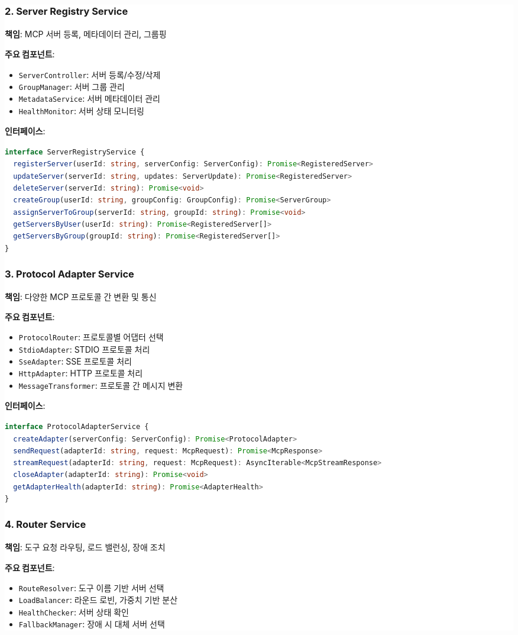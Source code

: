 ### 2. Server Registry Service

**책임**: MCP 서버 등록, 메타데이터 관리, 그룹핑

**주요 컴포넌트**:
- `ServerController`: 서버 등록/수정/삭제
- `GroupManager`: 서버 그룹 관리
- `MetadataService`: 서버 메타데이터 관리
- `HealthMonitor`: 서버 상태 모니터링

**인터페이스**:
```typescript
interface ServerRegistryService {
  registerServer(userId: string, serverConfig: ServerConfig): Promise<RegisteredServer>
  updateServer(serverId: string, updates: ServerUpdate): Promise<RegisteredServer>
  deleteServer(serverId: string): Promise<void>
  createGroup(userId: string, groupConfig: GroupConfig): Promise<ServerGroup>
  assignServerToGroup(serverId: string, groupId: string): Promise<void>
  getServersByUser(userId: string): Promise<RegisteredServer[]>
  getServersByGroup(groupId: string): Promise<RegisteredServer[]>
}
```

### 3. Protocol Adapter Service

**책임**: 다양한 MCP 프로토콜 간 변환 및 통신

**주요 컴포넌트**:
- `ProtocolRouter`: 프로토콜별 어댑터 선택
- `StdioAdapter`: STDIO 프로토콜 처리
- `SseAdapter`: SSE 프로토콜 처리
- `HttpAdapter`: HTTP 프로토콜 처리
- `MessageTransformer`: 프로토콜 간 메시지 변환

**인터페이스**:
```typescript
interface ProtocolAdapterService {
  createAdapter(serverConfig: ServerConfig): Promise<ProtocolAdapter>
  sendRequest(adapterId: string, request: McpRequest): Promise<McpResponse>
  streamRequest(adapterId: string, request: McpRequest): AsyncIterable<McpStreamResponse>
  closeAdapter(adapterId: string): Promise<void>
  getAdapterHealth(adapterId: string): Promise<AdapterHealth>
}
```

### 4. Router Service

**책임**: 도구 요청 라우팅, 로드 밸런싱, 장애 조치

**주요 컴포넌트**:
- `RouteResolver`: 도구 이름 기반 서버 선택
- `LoadBalancer`: 라운드 로빈, 가중치 기반 분산
- `HealthChecker`: 서버 상태 확인
- `FallbackManager`: 장애 시 대체 서버 선택
